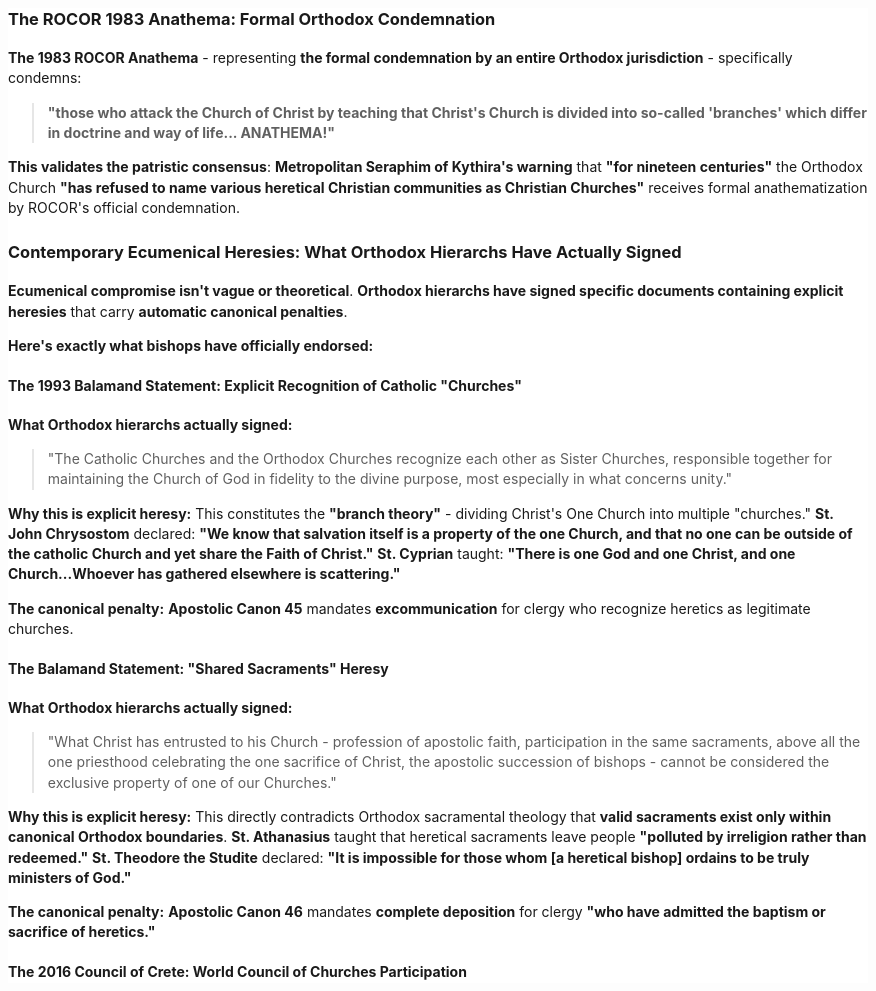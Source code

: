 ### The ROCOR 1983 Anathema: Formal Orthodox Condemnation

**The 1983 ROCOR Anathema** - representing **the formal condemnation by an entire Orthodox jurisdiction** - specifically condemns:

> **"those who attack the Church of Christ by teaching that Christ's Church is divided into so-called 'branches' which differ in doctrine and way of life... ANATHEMA!"**

**This validates the patristic consensus**: **Metropolitan Seraphim of Kythira's warning** that **"for nineteen centuries"** the Orthodox Church **"has refused to name various heretical Christian communities as Christian Churches"** receives formal anathematization by ROCOR's official condemnation.

### Contemporary Ecumenical Heresies: What Orthodox Hierarchs Have Actually Signed

**Ecumenical compromise isn't vague or theoretical**. **Orthodox hierarchs have signed specific documents containing explicit heresies** that carry **automatic canonical penalties**.

**Here's exactly what bishops have officially endorsed:**

#### The 1993 Balamand Statement: Explicit Recognition of Catholic "Churches"

**What Orthodox hierarchs actually signed:**

> "The Catholic Churches and the Orthodox Churches recognize each other as Sister Churches, responsible together for maintaining the Church of God in fidelity to the divine purpose, most especially in what concerns unity."

**Why this is explicit heresy:** This constitutes the **"branch theory"** - dividing Christ's One Church into multiple "churches." **St. John Chrysostom** declared: **"We know that salvation itself is a property of the one Church, and that no one can be outside of the catholic Church and yet share the Faith of Christ."** **St. Cyprian** taught: **"There is one God and one Christ, and one Church...Whoever has gathered elsewhere is scattering."**

**The canonical penalty:** **Apostolic Canon 45** mandates **excommunication** for clergy who recognize heretics as legitimate churches.

#### The Balamand Statement: "Shared Sacraments" Heresy

**What Orthodox hierarchs actually signed:**

> "What Christ has entrusted to his Church - profession of apostolic faith, participation in the same sacraments, above all the one priesthood celebrating the one sacrifice of Christ, the apostolic succession of bishops - cannot be considered the exclusive property of one of our Churches."

**Why this is explicit heresy:** This directly contradicts Orthodox sacramental theology that **valid sacraments exist only within canonical Orthodox boundaries**. **St. Athanasius** taught that heretical sacraments leave people **"polluted by irreligion rather than redeemed."** **St. Theodore the Studite** declared: **"It is impossible for those whom [a heretical bishop] ordains to be truly ministers of God."**

**The canonical penalty:** **Apostolic Canon 46** mandates **complete deposition** for clergy **"who have admitted the baptism or sacrifice of heretics."**

#### The 2016 Council of Crete: World Council of Churches Participation
